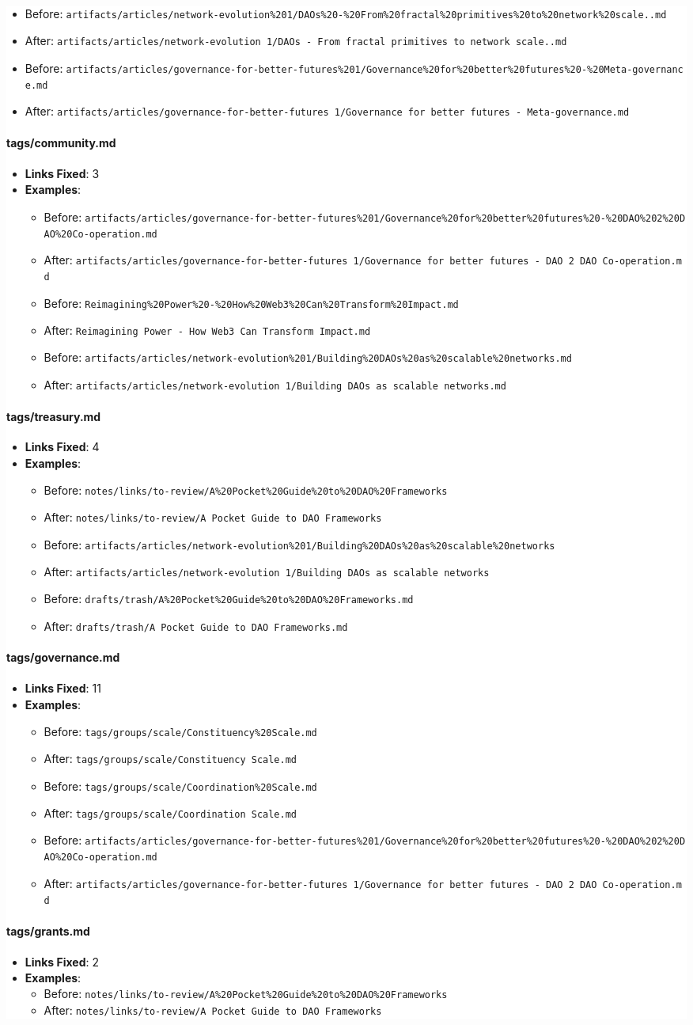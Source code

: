   - Before: `artifacts/articles/network-evolution%201/DAOs%20-%20From%20fractal%20primitives%20to%20network%20scale..md`
  - After: `artifacts/articles/network-evolution 1/DAOs - From fractal primitives to network scale..md`

  - Before: `artifacts/articles/governance-for-better-futures%201/Governance%20for%20better%20futures%20-%20Meta-governance.md`
  - After: `artifacts/articles/governance-for-better-futures 1/Governance for better futures - Meta-governance.md`

#### tags/community.md
- **Links Fixed**: 3
- **Examples**:
  - Before: `artifacts/articles/governance-for-better-futures%201/Governance%20for%20better%20futures%20-%20DAO%202%20DAO%20Co-operation.md`
  - After: `artifacts/articles/governance-for-better-futures 1/Governance for better futures - DAO 2 DAO Co-operation.md`

  - Before: `Reimagining%20Power%20-%20How%20Web3%20Can%20Transform%20Impact.md`
  - After: `Reimagining Power - How Web3 Can Transform Impact.md`

  - Before: `artifacts/articles/network-evolution%201/Building%20DAOs%20as%20scalable%20networks.md`
  - After: `artifacts/articles/network-evolution 1/Building DAOs as scalable networks.md`

#### tags/treasury.md
- **Links Fixed**: 4
- **Examples**:
  - Before: `notes/links/to-review/A%20Pocket%20Guide%20to%20DAO%20Frameworks`
  - After: `notes/links/to-review/A Pocket Guide to DAO Frameworks`

  - Before: `artifacts/articles/network-evolution%201/Building%20DAOs%20as%20scalable%20networks`
  - After: `artifacts/articles/network-evolution 1/Building DAOs as scalable networks`

  - Before: `drafts/trash/A%20Pocket%20Guide%20to%20DAO%20Frameworks.md`
  - After: `drafts/trash/A Pocket Guide to DAO Frameworks.md`

#### tags/governance.md
- **Links Fixed**: 11
- **Examples**:
  - Before: `tags/groups/scale/Constituency%20Scale.md`
  - After: `tags/groups/scale/Constituency Scale.md`

  - Before: `tags/groups/scale/Coordination%20Scale.md`
  - After: `tags/groups/scale/Coordination Scale.md`

  - Before: `artifacts/articles/governance-for-better-futures%201/Governance%20for%20better%20futures%20-%20DAO%202%20DAO%20Co-operation.md`
  - After: `artifacts/articles/governance-for-better-futures 1/Governance for better futures - DAO 2 DAO Co-operation.md`

#### tags/grants.md
- **Links Fixed**: 2
- **Examples**:
  - Before: `notes/links/to-review/A%20Pocket%20Guide%20to%20DAO%20Frameworks`
  - After: `notes/links/to-review/A Pocket Guide to DAO Frameworks`
